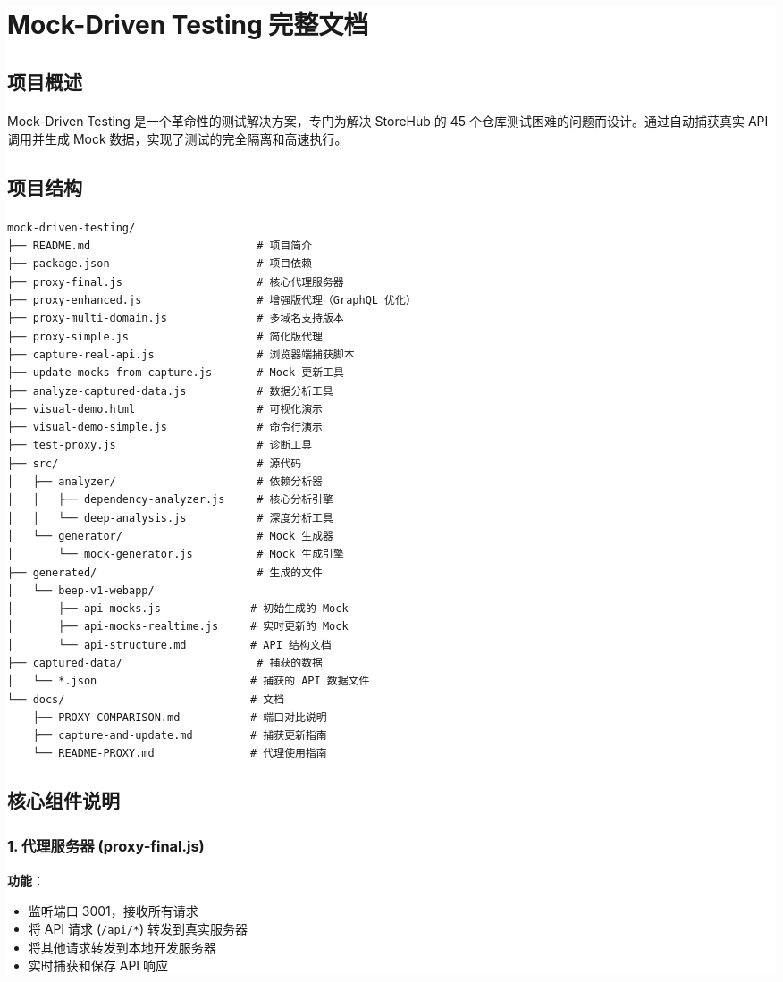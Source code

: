 # Mock-Driven Testing 完整文档

## 项目概述

Mock-Driven Testing 是一个革命性的测试解决方案，专门为解决 StoreHub 的 45 个仓库测试困难的问题而设计。通过自动捕获真实 API 调用并生成 Mock 数据，实现了测试的完全隔离和高速执行。

## 项目结构

```
mock-driven-testing/
├── README.md                          # 项目简介
├── package.json                       # 项目依赖
├── proxy-final.js                     # 核心代理服务器
├── proxy-enhanced.js                  # 增强版代理（GraphQL 优化）
├── proxy-multi-domain.js              # 多域名支持版本
├── proxy-simple.js                    # 简化版代理
├── capture-real-api.js                # 浏览器端捕获脚本
├── update-mocks-from-capture.js       # Mock 更新工具
├── analyze-captured-data.js           # 数据分析工具
├── visual-demo.html                   # 可视化演示
├── visual-demo-simple.js              # 命令行演示
├── test-proxy.js                      # 诊断工具
├── src/                               # 源代码
│   ├── analyzer/                      # 依赖分析器
│   │   ├── dependency-analyzer.js     # 核心分析引擎
│   │   └── deep-analysis.js           # 深度分析工具
│   └── generator/                     # Mock 生成器
│       └── mock-generator.js          # Mock 生成引擎
├── generated/                         # 生成的文件
│   └── beep-v1-webapp/               
│       ├── api-mocks.js              # 初始生成的 Mock
│       ├── api-mocks-realtime.js     # 实时更新的 Mock
│       └── api-structure.md          # API 结构文档
├── captured-data/                     # 捕获的数据
│   └── *.json                        # 捕获的 API 数据文件
└── docs/                             # 文档
    ├── PROXY-COMPARISON.md           # 端口对比说明
    ├── capture-and-update.md         # 捕获更新指南
    └── README-PROXY.md               # 代理使用指南
```

## 核心组件说明

### 1. 代理服务器 (proxy-final.js)

**功能**：
- 监听端口 3001，接收所有请求
- 将 API 请求 (`/api/*`) 转发到真实服务器
- 将其他请求转发到本地开发服务器
- 实时捕获和保存 API 响应
